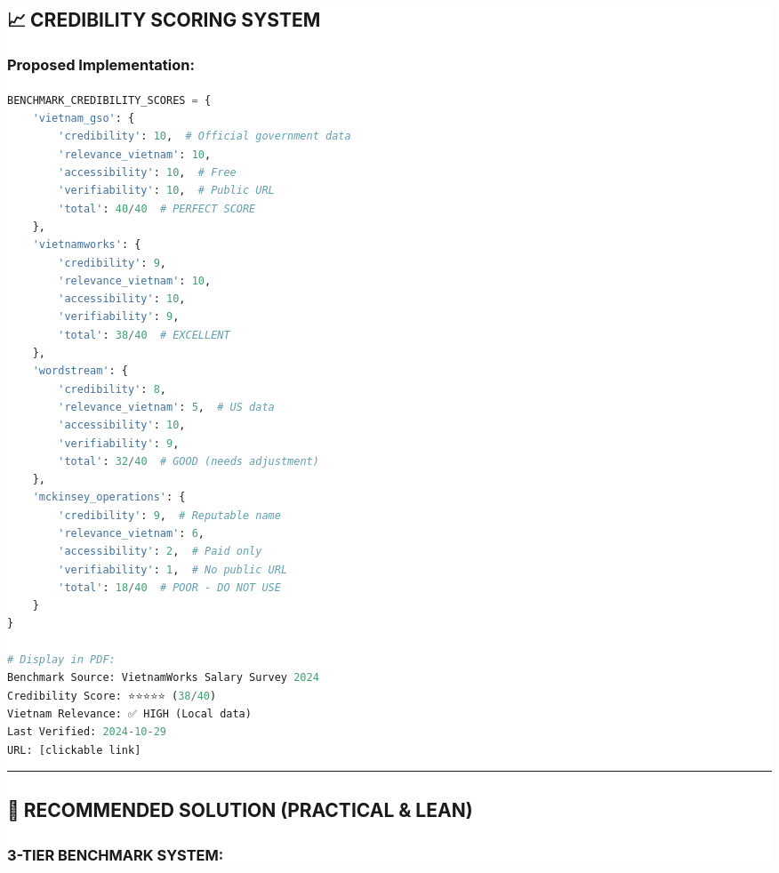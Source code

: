 
## 📈 CREDIBILITY SCORING SYSTEM

### **Proposed Implementation**:

```python
BENCHMARK_CREDIBILITY_SCORES = {
    'vietnam_gso': {
        'credibility': 10,  # Official government data
        'relevance_vietnam': 10,
        'accessibility': 10,  # Free
        'verifiability': 10,  # Public URL
        'total': 40/40  # PERFECT SCORE
    },
    'vietnamworks': {
        'credibility': 9,
        'relevance_vietnam': 10,
        'accessibility': 10,
        'verifiability': 9,
        'total': 38/40  # EXCELLENT
    },
    'wordstream': {
        'credibility': 8,
        'relevance_vietnam': 5,  # US data
        'accessibility': 10,
        'verifiability': 9,
        'total': 32/40  # GOOD (needs adjustment)
    },
    'mckinsey_operations': {
        'credibility': 9,  # Reputable name
        'relevance_vietnam': 6,
        'accessibility': 2,  # Paid only
        'verifiability': 1,  # No public URL
        'total': 18/40  # POOR - DO NOT USE
    }
}

# Display in PDF:
Benchmark Source: VietnamWorks Salary Survey 2024
Credibility Score: ⭐⭐⭐⭐⭐ (38/40)
Vietnam Relevance: ✅ HIGH (Local data)
Last Verified: 2024-10-29
URL: [clickable link]
```

---

## 🎯 RECOMMENDED SOLUTION (PRACTICAL & LEAN)

### **3-TIER BENCHMARK SYSTEM**:
